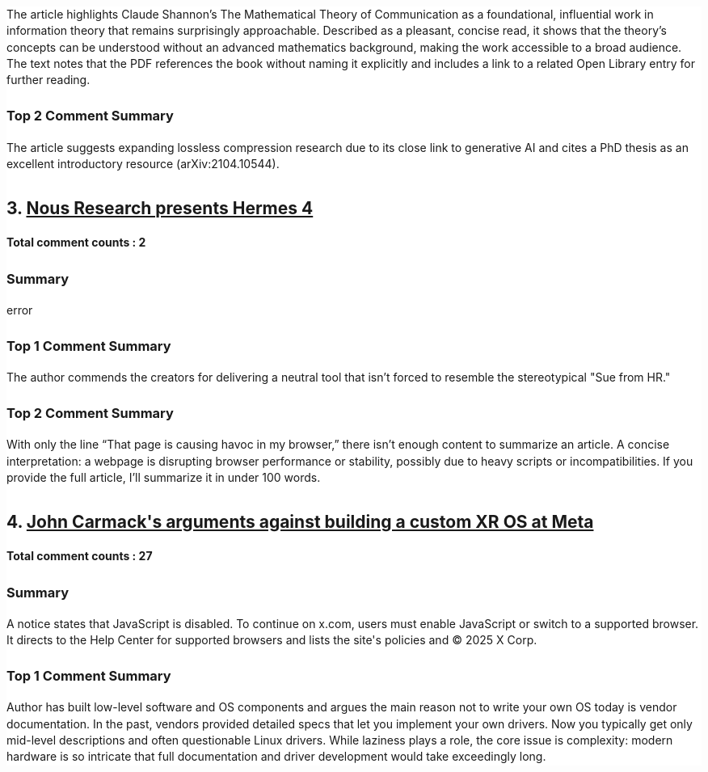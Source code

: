  The article highlights Claude Shannon’s The Mathematical Theory of Communication as a foundational, influential work in information theory that remains surprisingly approachable. Described as a pleasant, concise read, it shows that the theory’s concepts can be understood without an advanced mathematics background, making the work accessible to a broad audience. The text notes that the PDF references the book without naming it explicitly and includes a link to a related Open Library entry for further reading.

### Top 2 Comment Summary

 The article suggests expanding lossless compression research due to its close link to generative AI and cites a PhD thesis as an excellent introductory resource (arXiv:2104.10544).

## 3. [Nous Research presents Hermes 4](https://news.ycombinator.com/item?id=45037064)

**Total comment counts : 2**

### Summary

 error

### Top 1 Comment Summary

 The author commends the creators for delivering a neutral tool that isn’t forced to resemble the stereotypical "Sue from HR."

### Top 2 Comment Summary

 With only the line “That page is causing havoc in my browser,” there isn’t enough content to summarize an article. A concise interpretation: a webpage is disrupting browser performance or stability, possibly due to heavy scripts or incompatibilities. If you provide the full article, I’ll summarize it in under 100 words.

## 4. [John Carmack's arguments against building a custom XR OS at Meta](https://news.ycombinator.com/item?id=45066395)

**Total comment counts : 27**

### Summary

 A notice states that JavaScript is disabled. To continue on x.com, users must enable JavaScript or switch to a supported browser. It directs to the Help Center for supported browsers and lists the site's policies and © 2025 X Corp.

### Top 1 Comment Summary

 Author has built low-level software and OS components and argues the main reason not to write your own OS today is vendor documentation. In the past, vendors provided detailed specs that let you implement your own drivers. Now you typically get only mid-level descriptions and often questionable Linux drivers. While laziness plays a role, the core issue is complexity: modern hardware is so intricate that full documentation and driver development would take exceedingly long.
